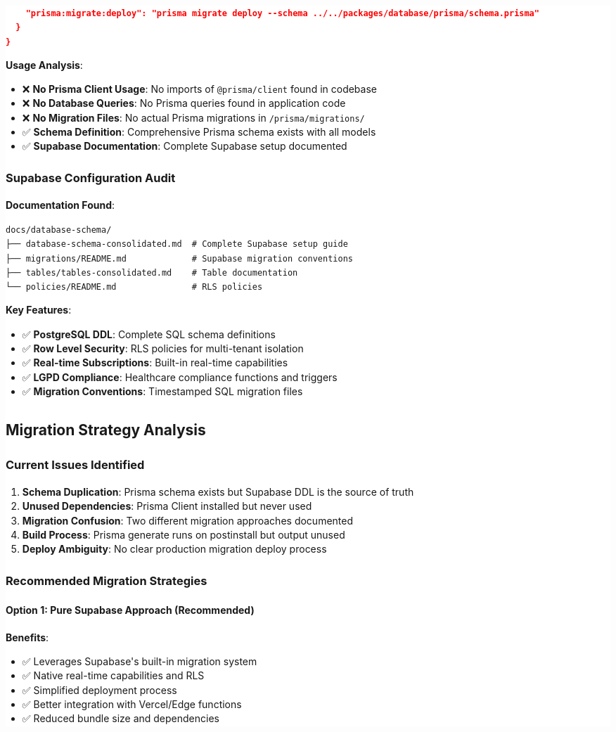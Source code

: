 ```json
    "prisma:migrate:deploy": "prisma migrate deploy --schema ../../packages/database/prisma/schema.prisma"
  }
}
```

**Usage Analysis**:

- ❌ **No Prisma Client Usage**: No imports of `@prisma/client` found in codebase
- ❌ **No Database Queries**: No Prisma queries found in application code
- ❌ **No Migration Files**: No actual Prisma migrations in `/prisma/migrations/`
- ✅ **Schema Definition**: Comprehensive Prisma schema exists with all models
- ✅ **Supabase Documentation**: Complete Supabase setup documented

### Supabase Configuration Audit

**Documentation Found**:

```
docs/database-schema/
├── database-schema-consolidated.md  # Complete Supabase setup guide
├── migrations/README.md             # Supabase migration conventions
├── tables/tables-consolidated.md    # Table documentation
└── policies/README.md               # RLS policies
```

**Key Features**:

- ✅ **PostgreSQL DDL**: Complete SQL schema definitions
- ✅ **Row Level Security**: RLS policies for multi-tenant isolation
- ✅ **Real-time Subscriptions**: Built-in real-time capabilities
- ✅ **LGPD Compliance**: Healthcare compliance functions and triggers
- ✅ **Migration Conventions**: Timestamped SQL migration files

## Migration Strategy Analysis

### Current Issues Identified

1. **Schema Duplication**: Prisma schema exists but Supabase DDL is the source of truth
2. **Unused Dependencies**: Prisma Client installed but never used
3. **Migration Confusion**: Two different migration approaches documented
4. **Build Process**: Prisma generate runs on postinstall but output unused
5. **Deploy Ambiguity**: No clear production migration deploy process

### Recommended Migration Strategies

#### Option 1: Pure Supabase Approach (Recommended)

**Benefits**:
- ✅ Leverages Supabase's built-in migration system
- ✅ Native real-time capabilities and RLS
- ✅ Simplified deployment process
- ✅ Better integration with Vercel/Edge functions
- ✅ Reduced bundle size and dependencies
